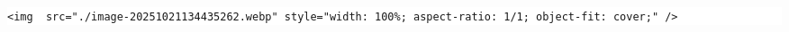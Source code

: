 	<img  src="./image-20251021134435262.webp" style="width: 100%; aspect-ratio: 1/1; object-fit: cover;" />